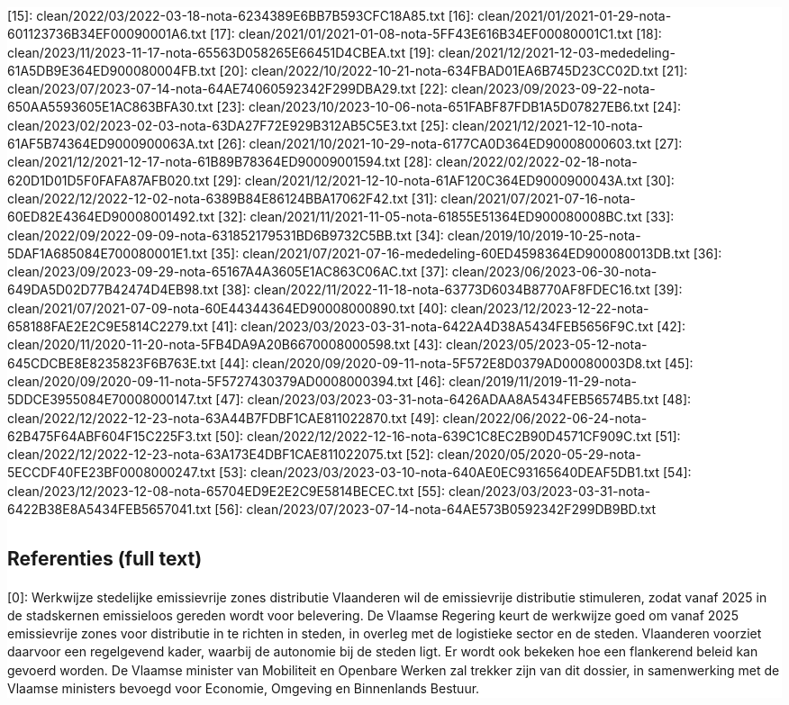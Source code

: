 \[15\]: clean/2022/03/2022-03-18-nota-6234389E6BB7B593CFC18A85.txt
\[16\]: clean/2021/01/2021-01-29-nota-601123736B34EF00090001A6.txt
\[17\]: clean/2021/01/2021-01-08-nota-5FF43E616B34EF00080001C1.txt
\[18\]: clean/2023/11/2023-11-17-nota-65563D058265E66451D4CBEA.txt
\[19\]: clean/2021/12/2021-12-03-mededeling-61A5DB9E364ED900080004FB.txt
\[20\]: clean/2022/10/2022-10-21-nota-634FBAD01EA6B745D23CC02D.txt
\[21\]: clean/2023/07/2023-07-14-nota-64AE74060592342F299DBA29.txt
\[22\]: clean/2023/09/2023-09-22-nota-650AA5593605E1AC863BFA30.txt
\[23\]: clean/2023/10/2023-10-06-nota-651FABF87FDB1A5D07827EB6.txt
\[24\]: clean/2023/02/2023-02-03-nota-63DA27F72E929B312AB5C5E3.txt
\[25\]: clean/2021/12/2021-12-10-nota-61AF5B74364ED9000900063A.txt
\[26\]: clean/2021/10/2021-10-29-nota-6177CA0D364ED90008000603.txt
\[27\]: clean/2021/12/2021-12-17-nota-61B89B78364ED90009001594.txt
\[28\]: clean/2022/02/2022-02-18-nota-620D1D01D5F0FAFA87AFB020.txt
\[29\]: clean/2021/12/2021-12-10-nota-61AF120C364ED9000900043A.txt
\[30\]: clean/2022/12/2022-12-02-nota-6389B84E86124BBA17062F42.txt
\[31\]: clean/2021/07/2021-07-16-nota-60ED82E4364ED90008001492.txt
\[32\]: clean/2021/11/2021-11-05-nota-61855E51364ED900080008BC.txt
\[33\]: clean/2022/09/2022-09-09-nota-631852179531BD6B9732C5BB.txt
\[34\]: clean/2019/10/2019-10-25-nota-5DAF1A685084E700080001E1.txt
\[35\]: clean/2021/07/2021-07-16-mededeling-60ED4598364ED900080013DB.txt
\[36\]: clean/2023/09/2023-09-29-nota-65167A4A3605E1AC863C06AC.txt
\[37\]: clean/2023/06/2023-06-30-nota-649DA5D02D77B42474D4EB98.txt
\[38\]: clean/2022/11/2022-11-18-nota-63773D6034B8770AF8FDEC16.txt
\[39\]: clean/2021/07/2021-07-09-nota-60E44344364ED90008000890.txt
\[40\]: clean/2023/12/2023-12-22-nota-658188FAE2E2C9E5814C2279.txt
\[41\]: clean/2023/03/2023-03-31-nota-6422A4D38A5434FEB5656F9C.txt
\[42\]: clean/2020/11/2020-11-20-nota-5FB4DA9A20B6670008000598.txt
\[43\]: clean/2023/05/2023-05-12-nota-645CDCBE8E8235823F6B763E.txt
\[44\]: clean/2020/09/2020-09-11-nota-5F572E8D0379AD00080003D8.txt
\[45\]: clean/2020/09/2020-09-11-nota-5F5727430379AD0008000394.txt
\[46\]: clean/2019/11/2019-11-29-nota-5DDCE3955084E70008000147.txt
\[47\]: clean/2023/03/2023-03-31-nota-6426ADAA8A5434FEB56574B5.txt
\[48\]: clean/2022/12/2022-12-23-nota-63A44B7FDBF1CAE811022870.txt
\[49\]: clean/2022/06/2022-06-24-nota-62B475F64ABF604F15C225F3.txt
\[50\]: clean/2022/12/2022-12-16-nota-639C1C8EC2B90D4571CF909C.txt
\[51\]: clean/2022/12/2022-12-23-nota-63A173E4DBF1CAE811022075.txt
\[52\]: clean/2020/05/2020-05-29-nota-5ECCDF40FE23BF0008000247.txt
\[53\]: clean/2023/03/2023-03-10-nota-640AE0EC93165640DEAF5DB1.txt
\[54\]: clean/2023/12/2023-12-08-nota-65704ED9E2E2C9E5814BECEC.txt
\[55\]: clean/2023/03/2023-03-31-nota-6422B38E8A5434FEB5657041.txt
\[56\]: clean/2023/07/2023-07-14-nota-64AE573B0592342F299DB9BD.txt


## Referenties (full text)

\[0\]: Werkwijze stedelijke emissievrije zones distributie   Vlaanderen wil de emissievrije distributie stimuleren, zodat vanaf 2025 in de stadskernen emissieloos gereden wordt voor belevering. De Vlaamse Regering keurt de werkwijze goed om vanaf 2025 emissievrije zones voor distributie in te richten in steden, in overleg met de logistieke sector en de steden. Vlaanderen voorziet daarvoor een regelgevend kader, waarbij de autonomie bij de steden ligt. Er wordt ook bekeken hoe een flankerend beleid kan gevoerd worden. De Vlaamse minister van Mobiliteit en Openbare Werken zal trekker zijn van dit dossier, in samenwerking met de Vlaamse ministers bevoegd voor Economie, Omgeving en Binnenlands Bestuur.
